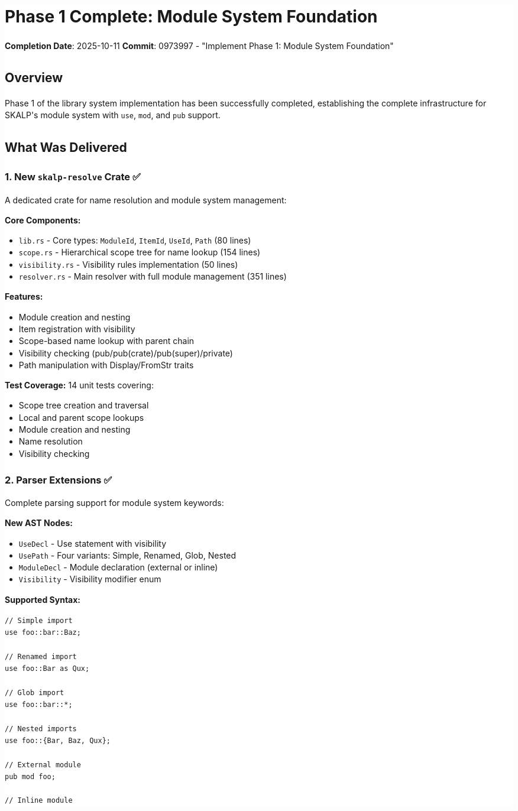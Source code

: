 # Phase 1 Complete: Module System Foundation

**Completion Date**: 2025-10-11
**Commit**: 0973997 - "Implement Phase 1: Module System Foundation"

## Overview

Phase 1 of the library system implementation has been successfully completed, establishing the complete infrastructure for SKALP's module system with `use`, `mod`, and `pub` support.

## What Was Delivered

### 1. New `skalp-resolve` Crate ✅

A dedicated crate for name resolution and module system management:

**Core Components:**
- `lib.rs` - Core types: `ModuleId`, `ItemId`, `UseId`, `Path` (80 lines)
- `scope.rs` - Hierarchical scope tree for name lookup (154 lines)
- `visibility.rs` - Visibility rules implementation (50 lines)
- `resolver.rs` - Main resolver with full module management (351 lines)

**Features:**
- Module creation and nesting
- Item registration with visibility
- Scope-based name lookup with parent chain
- Visibility checking (pub/pub(crate)/pub(super)/private)
- Path manipulation with Display/FromStr traits

**Test Coverage:** 14 unit tests covering:
- Scope tree creation and traversal
- Local and parent scope lookups
- Module creation and nesting
- Name resolution
- Visibility checking

### 2. Parser Extensions ✅

Complete parsing support for module system keywords:

**New AST Nodes:**
- `UseDecl` - Use statement with visibility
- `UsePath` - Four variants: Simple, Renamed, Glob, Nested
- `ModuleDecl` - Module declaration (external or inline)
- `Visibility` - Visibility modifier enum

**Supported Syntax:**
```skalp
// Simple import
use foo::bar::Baz;

// Renamed import
use foo::Bar as Qux;

// Glob import
use foo::bar::*;

// Nested imports
use foo::{Bar, Baz, Qux};

// External module
pub mod foo;

// Inline module
```